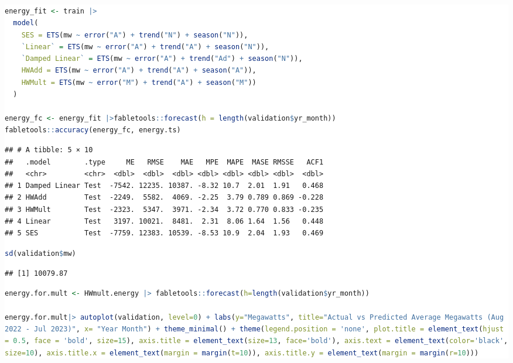 ``` r
energy_fit <- train |>
  model(
    SES = ETS(mw ~ error("A") + trend("N") + season("N")),
    `Linear` = ETS(mw ~ error("A") + trend("A") + season("N")),
    `Damped Linear` = ETS(mw ~ error("A") + trend("Ad") + season("N")),
    HWAdd = ETS(mw ~ error("A") + trend("A") + season("A")),
    HWMult = ETS(mw ~ error("M") + trend("A") + season("M"))
  )

energy_fc <- energy_fit |>fabletools::forecast(h = length(validation$yr_month))
fabletools::accuracy(energy_fc, energy.ts)
```

    ## # A tibble: 5 × 10
    ##   .model        .type     ME   RMSE    MAE   MPE  MAPE  MASE RMSSE   ACF1
    ##   <chr>         <chr>  <dbl>  <dbl>  <dbl> <dbl> <dbl> <dbl> <dbl>  <dbl>
    ## 1 Damped Linear Test  -7542. 12235. 10387. -8.32 10.7  2.01  1.91   0.468
    ## 2 HWAdd         Test  -2249.  5582.  4069. -2.25  3.79 0.789 0.869 -0.228
    ## 3 HWMult        Test  -2323.  5347.  3971. -2.34  3.72 0.770 0.833 -0.235
    ## 4 Linear        Test   3197. 10021.  8481.  2.31  8.06 1.64  1.56   0.448
    ## 5 SES           Test  -7759. 12383. 10539. -8.53 10.9  2.04  1.93   0.469

``` r
sd(validation$mw)
```

    ## [1] 10079.87

``` r
energy.for.mult <- HWmult.energy |> fabletools::forecast(h=length(validation$yr_month))

energy.for.mult|> autoplot(validation, level=0) + labs(y="Megawatts", title="Actual vs Predicted Average Megawatts (Aug 2022 - Jul 2023)", x= "Year Month") + theme_minimal() + theme(legend.position = 'none', plot.title = element_text(hjust = 0.5, face = 'bold', size=15), axis.title = element_text(size=13, face='bold'), axis.text = element_text(color='black', size=10), axis.title.x = element_text(margin = margin(t=10)), axis.title.y = element_text(margin = margin(r=10))) 
```
